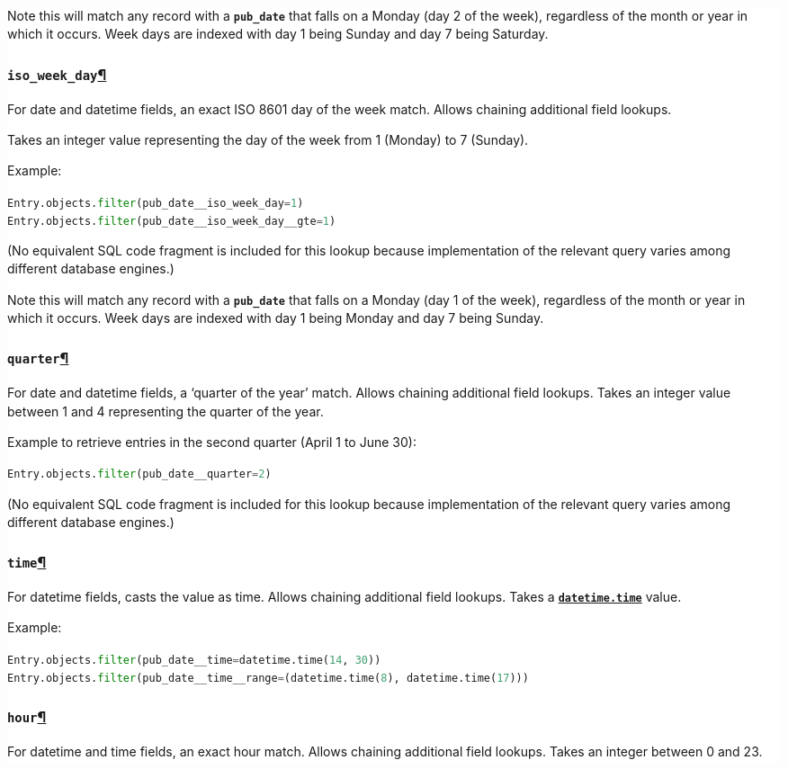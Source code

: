 Note this will match any record with a **`pub_date`** that falls on a Monday (day 2 of the week), regardless of the month or year in which it occurs. Week days are indexed with day 1 being Sunday and day 7 being Saturday.

### **`iso_week_day`[¶](https://docs.djangoproject.com/en/4.0/ref/models/querysets/#iso-week-day)**

For date and datetime fields, an exact ISO 8601 day of the week match. Allows chaining additional field lookups.

Takes an integer value representing the day of the week from 1 (Monday) to 7 (Sunday).

Example:

```python
Entry.objects.filter(pub_date__iso_week_day=1)
Entry.objects.filter(pub_date__iso_week_day__gte=1)
```

(No equivalent SQL code fragment is included for this lookup because implementation of the relevant query varies among different database engines.)

Note this will match any record with a **`pub_date`** that falls on a Monday (day 1 of the week), regardless of the month or year in which it occurs. Week days are indexed with day 1 being Monday and day 7 being Sunday.

### **`quarter`[¶](https://docs.djangoproject.com/en/4.0/ref/models/querysets/#quarter)**

For date and datetime fields, a ‘quarter of the year’ match. Allows chaining additional field lookups. Takes an integer value between 1 and 4 representing the quarter of the year.

Example to retrieve entries in the second quarter (April 1 to June 30):

```python
Entry.objects.filter(pub_date__quarter=2)
```

(No equivalent SQL code fragment is included for this lookup because implementation of the relevant query varies among different database engines.)

### **`time`[¶](https://docs.djangoproject.com/en/4.0/ref/models/querysets/#time)**

For datetime fields, casts the value as time. Allows chaining additional field lookups. Takes a [**`datetime.time`**](https://docs.python.org/3/library/datetime.html#datetime.time) value.

Example:

```python
Entry.objects.filter(pub_date__time=datetime.time(14, 30))
Entry.objects.filter(pub_date__time__range=(datetime.time(8), datetime.time(17)))
```

### **`hour`[¶](https://docs.djangoproject.com/en/4.0/ref/models/querysets/#hour)**

For datetime and time fields, an exact hour match. Allows chaining additional field lookups. Takes an integer between 0 and 23.

